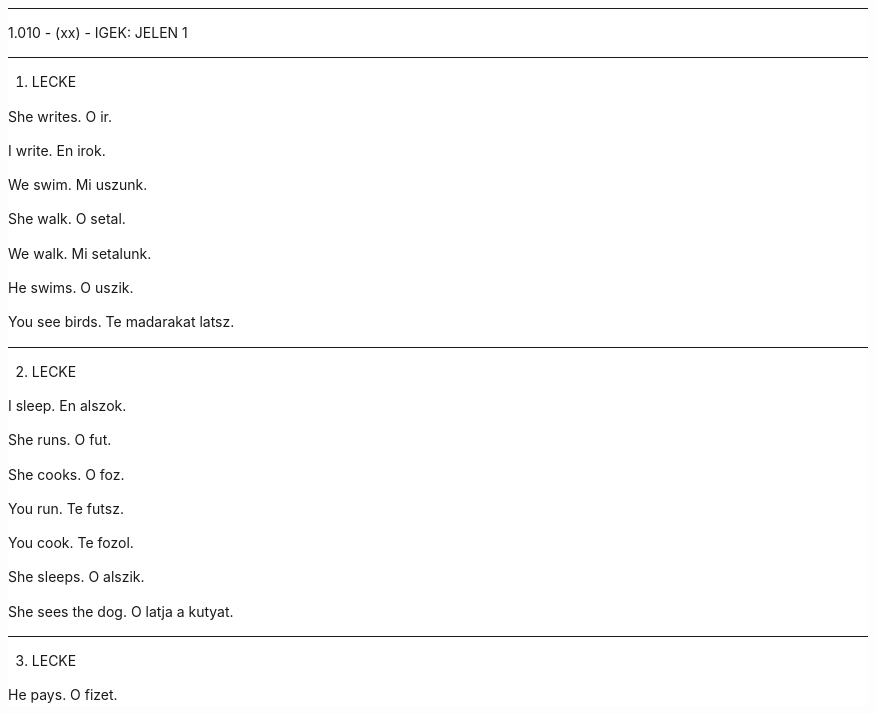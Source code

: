 ----------------------------------------------------------------------

1.010 - (xx) -  IGEK: JELEN 1

-----------------------------------------

1. LECKE

She writes.
O ir.

I write.
En irok.

We swim.
Mi uszunk.

She walk.
O setal.

We walk.
Mi setalunk.

He swims.
O uszik.

You see birds.
Te madarakat latsz.

-----------------------------------------

2. LECKE

I sleep.
En alszok.

She runs.
O fut.

She cooks.
O foz.

You run.
Te futsz.

You cook.
Te fozol.

She sleeps.
O alszik.

She sees the dog.
O latja a kutyat.

-----------------------------------------

3. LECKE

He pays.
O fizet.
